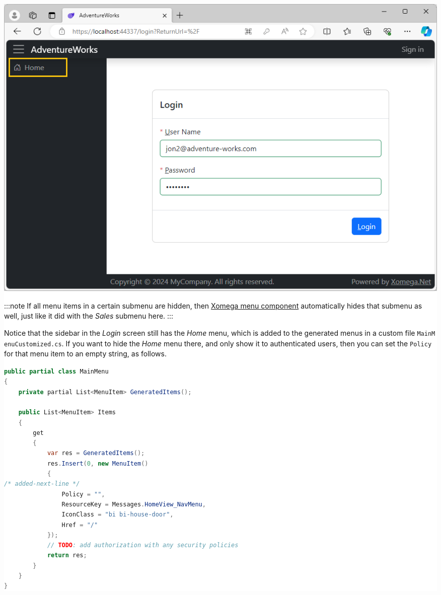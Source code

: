 ![Vendor login](img3/vendor-login.png)

:::note
If all menu items in a certain submenu are hidden, then [Xomega menu component](../../framework/blazor/components#menu-security) automatically hides that submenu as well, just like it did with the *Sales* submenu here.
:::

Notice that the sidebar in the *Login* screen still has the *Home* menu, which is added to the generated menus in a custom file `MainMenuCustomized.cs`. If you want to hide the *Home* menu there, and only show it to authenticated users, then you can set the `Policy` for that menu item to an empty string, as follows.

```cs title="MainMenuCustomized.cs"
public partial class MainMenu
{
    private partial List<MenuItem> GeneratedItems();

    public List<MenuItem> Items
    {
        get
        {
            var res = GeneratedItems();
            res.Insert(0, new MenuItem()
            {
/* added-next-line */
                Policy = "",
                ResourceKey = Messages.HomeView_NavMenu,
                IconClass = "bi bi-house-door",
                Href = "/"
            });
            // TODO: add authorization with any security policies
            return res;
        }
    }
}
```